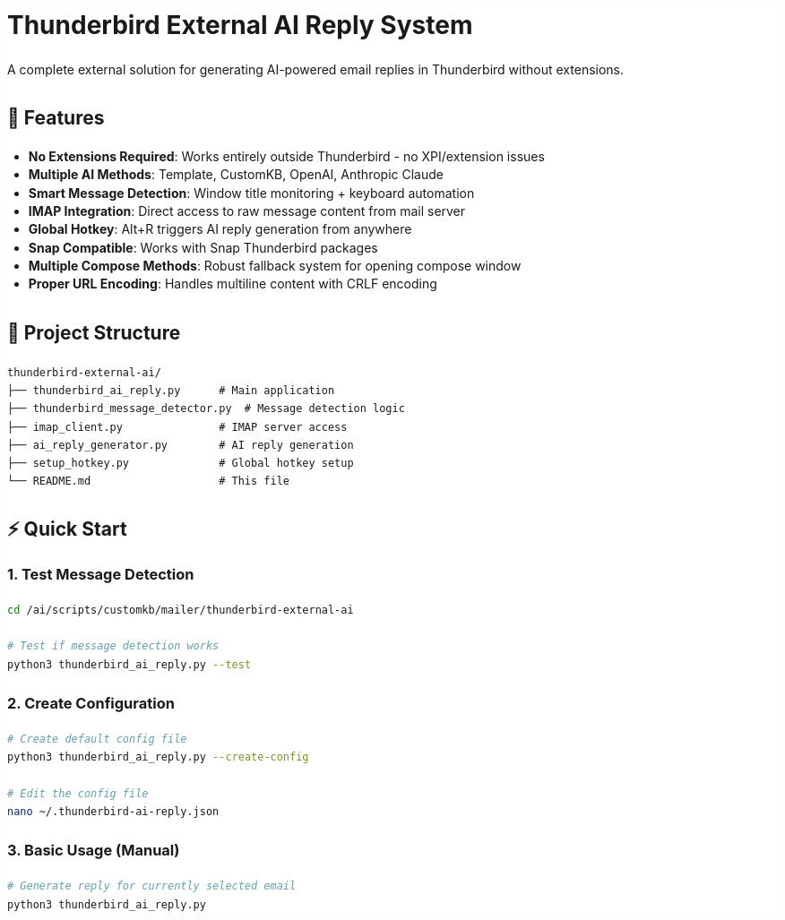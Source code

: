 # Thunderbird External AI Reply System

A complete external solution for generating AI-powered email replies in Thunderbird without extensions.

## 🚀 Features

- **No Extensions Required**: Works entirely outside Thunderbird - no XPI/extension issues
- **Multiple AI Methods**: Template, CustomKB, OpenAI, Anthropic Claude
- **Smart Message Detection**: Window title monitoring + keyboard automation
- **IMAP Integration**: Direct access to raw message content from mail server
- **Global Hotkey**: Alt+R triggers AI reply generation from anywhere
- **Snap Compatible**: Works with Snap Thunderbird packages
- **Multiple Compose Methods**: Robust fallback system for opening compose window
- **Proper URL Encoding**: Handles multiline content with CRLF encoding

## 📁 Project Structure

```
thunderbird-external-ai/
├── thunderbird_ai_reply.py      # Main application
├── thunderbird_message_detector.py  # Message detection logic
├── imap_client.py               # IMAP server access
├── ai_reply_generator.py        # AI reply generation
├── setup_hotkey.py              # Global hotkey setup
└── README.md                    # This file
```

## ⚡ Quick Start

### 1. **Test Message Detection**
```bash
cd /ai/scripts/customkb/mailer/thunderbird-external-ai

# Test if message detection works
python3 thunderbird_ai_reply.py --test
```

### 2. **Create Configuration**
```bash
# Create default config file
python3 thunderbird_ai_reply.py --create-config

# Edit the config file
nano ~/.thunderbird-ai-reply.json
```

### 3. **Basic Usage (Manual)**
```bash
# Generate reply for currently selected email
python3 thunderbird_ai_reply.py
```
